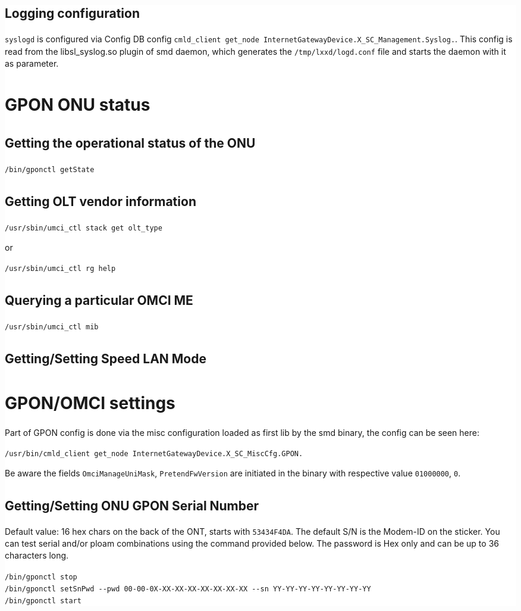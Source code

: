 ## Logging configuration
`syslogd` is configured via Config DB config `cmld_client get_node InternetGatewayDevice.X_SC_Management.Syslog.`. This config is read from the libsl_syslog.so plugin of smd daemon, which generates the `/tmp/lxxd/logd.conf` file and starts the daemon with it as parameter.

# GPON ONU status

## Getting the operational status of the ONU
```
/bin/gponctl getState
``` 

## Getting OLT vendor information
```
/usr/sbin/umci_ctl stack get olt_type
```
or
```
/usr/sbin/umci_ctl rg help
```

## Querying a particular OMCI ME
```
/usr/sbin/umci_ctl mib
```

## Getting/Setting Speed LAN Mode

# GPON/OMCI settings

Part of GPON config is done via the misc configuration loaded as first lib by the smd binary, the config can be seen here:
```
/usr/bin/cmld_client get_node InternetGatewayDevice.X_SC_MiscCfg.GPON.
```
Be aware the fields `OmciManageUniMask`, `PretendFwVersion` are initiated in the binary with respective value `01000000`, `0`.

## Getting/Setting ONU GPON Serial Number
Default value: 16 hex chars on the back of the ONT, starts with `53434F4DA`. The default S/N is the Modem-ID on the sticker.
You can test serial and/or ploam combinations using the command provided below. The password is Hex only and can be up to 36 characters long.
```
/bin/gponctl stop
/bin/gponctl setSnPwd --pwd 00-00-0X-XX-XX-XX-XX-XX-XX-XX --sn YY-YY-YY-YY-YY-YY-YY-YY
/bin/gponctl start
```
